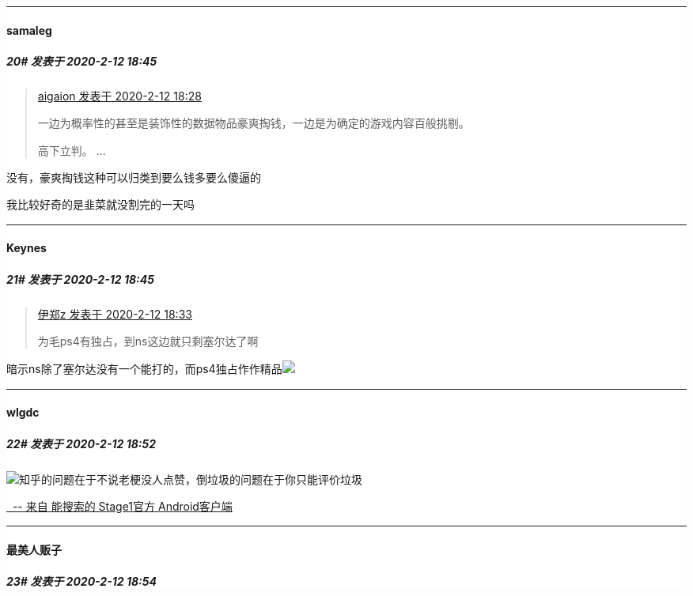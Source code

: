 -----

####  samaleg  
##### 20#       发表于 2020-2-12 18:45



<blockquote><a href="httphttps://bbs.saraba1st.com/2b/forum.php?mod=redirect&amp;goto=findpost&amp;pid=46399303&amp;ptid=1913503" target="_blank">aigaion 发表于 2020-2-12 18:28</a>

一边为概率性的甚至是装饰性的数据物品豪爽掏钱，一边是为确定的游戏内容百般挑剔。

高下立判。 ...</blockquote>
没有，豪爽掏钱这种可以归类到要么钱多要么傻逼的


我比较好奇的是韭菜就没割完的一天吗







-----

####  Keynes  
##### 21#       发表于 2020-2-12 18:45



<blockquote><a href="httphttps://bbs.saraba1st.com/2b/forum.php?mod=redirect&amp;goto=findpost&amp;pid=46399342&amp;ptid=1913503" target="_blank">伊郑z 发表于 2020-2-12 18:33</a>

为毛ps4有独占，到ns这边就只剩塞尔达了啊</blockquote>
暗示ns除了塞尔达没有一个能打的，而ps4独占作作精品<img src="https://static.saraba1st.com/image/smiley/face2017/067.png" referrerpolicy="no-referrer">







-----

####  wlgdc  
##### 22#       发表于 2020-2-12 18:52



<img src="https://static.saraba1st.com/image/smiley/face2017/037.png" referrerpolicy="no-referrer">知乎的问题在于不说老梗没人点赞，倒垃圾的问题在于你只能评价垃圾

[  -- 来自 能搜索的 Stage1官方 Android客户端](https://www.coolapk.com/apk/140634)







-----

####  最美人贩子  
##### 23#       发表于 2020-2-12 18:54
